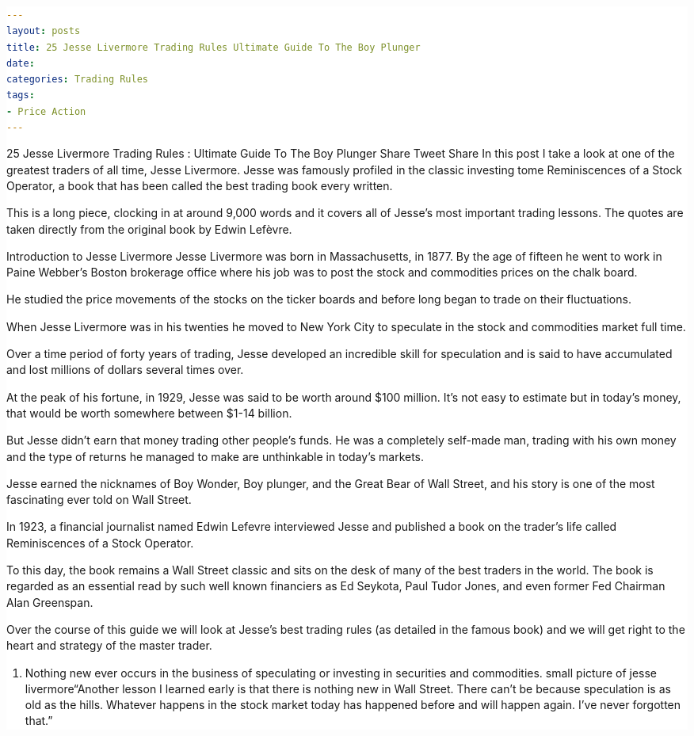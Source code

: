 ```yaml
---
layout: posts
title: 25 Jesse Livermore Trading Rules Ultimate Guide To The Boy Plunger
date: 
categories: Trading Rules
tags: 
- Price Action
---
```


25 Jesse Livermore Trading Rules : Ultimate Guide To The Boy Plunger
Share
Tweet
Share
In this post I take a look at one of the greatest traders of all time, Jesse Livermore. Jesse was famously profiled in the classic investing tome Reminiscences of a Stock Operator, a book that has been called the best trading book every written.

This is a long piece, clocking in at around 9,000 words and it covers all of Jesse’s most important trading lessons. The quotes are taken directly from the original book by Edwin Lefèvre.

Introduction to Jesse Livermore
Jesse Livermore was born in Massachusetts, in 1877. By the age of fifteen he went to work in Paine Webber’s Boston brokerage office where his job was to post the stock and commodities prices on the chalk board.

He studied the price movements of the stocks on the ticker boards and before long began to trade on their fluctuations.

When Jesse Livermore was in his twenties he moved to New York City to speculate in the stock and commodities market full time.

Over a time period of forty years of trading, Jesse developed an incredible skill for speculation and is said to have accumulated and lost millions of dollars several times over.

At the peak of his fortune, in 1929, Jesse was said to be worth around $100 million. It’s not easy to estimate but in today’s money, that would be worth somewhere between $1-14 billion.

But Jesse didn’t earn that money trading other people’s funds. He was a completely self-made man, trading with his own money and the type of returns he managed to make are unthinkable in today’s markets.

Jesse earned the nicknames of Boy Wonder, Boy plunger, and the Great Bear of Wall Street, and his story is one of the most fascinating ever told on Wall Street.

In 1923, a financial journalist named Edwin Lefevre interviewed Jesse and published a book on the trader’s life called Reminiscences of a Stock Operator.

To this day, the book remains a Wall Street classic and sits on the desk of many of the best traders in the world. The book is regarded as an essential read by such well known financiers as Ed Seykota, Paul Tudor Jones, and even former Fed Chairman Alan Greenspan.

Over the course of this guide we will look at Jesse’s best trading rules (as detailed in the famous book) and we will get right to the heart and strategy of the master trader.

1. Nothing new ever occurs in the business of speculating or investing in securities and commodities.
small picture of jesse livermore“Another lesson I learned early is that there is nothing new in Wall Street. There can’t be because speculation is as old as the hills. Whatever happens in the stock market today has happened before and will happen again. I’ve never forgotten that.”
